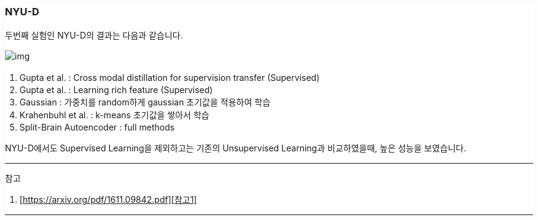 ### NYU-D

두번째 실험인 NYU-D의 결과는 다음과 같습니다.

![img](https://i.imgur.com/X5QDuTx.png)

1. Gupta et al. : Cross modal distillation for supervision transfer (Supervised)
1. Gupta et al. : Learning rich feature (Supervised)
1. Gaussian : 가중치를 random하게 gaussian 초기값을 적용하여 학습
1. Krahenbuhl et al. : k-means 초기값을 쌓아서 학습
1. Split-Brain Autoencoder : full methods

NYU-D에서도 Supervised Learning을 제외하고는 기존의 Unsupervised Learning과 비교하였을때, 높은 성능을 보였습니다.

---

참고
1. [https://arxiv.org/pdf/1611.09842.pdf][참고1]

---

[참고1]: https://arxiv.org/pdf/1611.09842.pdf
